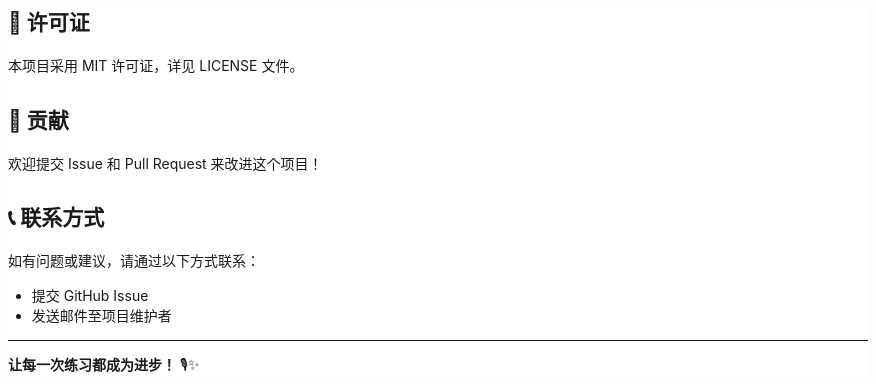 ## 📄 许可证

本项目采用 MIT 许可证，详见 LICENSE 文件。

## 🤝 贡献

欢迎提交 Issue 和 Pull Request 来改进这个项目！

## 📞 联系方式

如有问题或建议，请通过以下方式联系：
- 提交 GitHub Issue
- 发送邮件至项目维护者

---

**让每一次练习都成为进步！** 🎙️✨

